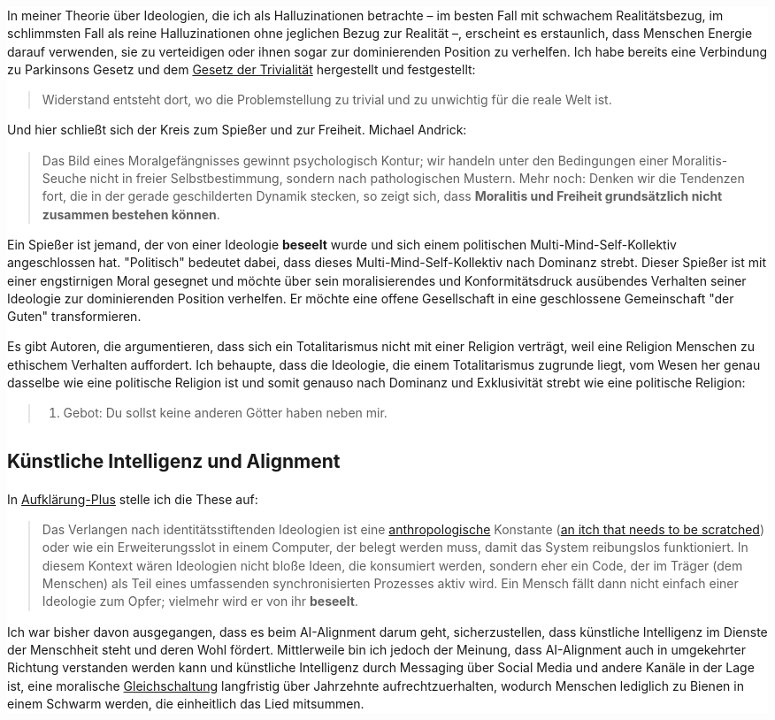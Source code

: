 In meiner Theorie über Ideologien, die ich als Halluzinationen betrachte – im besten Fall mit schwachem Realitätsbezug, im schlimmsten Fall als reine Halluzinationen ohne jeglichen Bezug zur Realität –, erscheint es erstaunlich, dass Menschen Energie darauf verwenden, sie zu verteidigen oder ihnen sogar zur dominierenden Position zu verhelfen.
Ich habe bereits eine Verbindung zu Parkinsons Gesetz und dem [Gesetz der Trivialität](../aufklärung-plus/#bike-shedding-und-parkinsons-law) hergestellt und festgestellt:

> Widerstand entsteht dort, wo die Problemstellung zu trivial und zu unwichtig für die reale Welt ist.

Und hier schließt sich der Kreis zum Spießer und zur Freiheit.
Michael Andrick:

> Das Bild eines Moralgefängnisses gewinnt psychologisch Kontur; wir handeln unter den Bedingungen einer Moralitis-Seuche nicht in freier Selbstbestimmung, sondern nach pathologischen Mustern.
> Mehr noch: Denken wir die Tendenzen fort, die in der gerade geschilderten Dynamik stecken, so zeigt sich, dass **Moralitis und Freiheit grundsätzlich nicht zusammen bestehen können**.

Ein Spießer ist jemand, der von einer Ideologie **beseelt** wurde und sich einem politischen Multi-Mind-Self-Kollektiv angeschlossen hat.
"Politisch" bedeutet dabei, dass dieses Multi-Mind-Self-Kollektiv nach Dominanz strebt.
Dieser Spießer ist mit einer engstirnigen Moral gesegnet und möchte über sein moralisierendes und Konformitätsdruck ausübendes Verhalten seiner Ideologie zur dominierenden Position verhelfen.
Er möchte eine offene Gesellschaft in eine geschlossene Gemeinschaft "der Guten" transformieren.

Es gibt Autoren, die argumentieren, dass sich ein Totalitarismus nicht mit einer Religion verträgt, weil eine Religion Menschen zu ethischem Verhalten auffordert.
Ich behaupte, dass die Ideologie, die einem Totalitarismus zugrunde liegt, vom Wesen her genau dasselbe wie eine politische Religion ist und somit genauso nach Dominanz und Exklusivität strebt wie eine politische Religion:

> 1. Gebot: Du sollst keine anderen Götter haben neben mir.

## Künstliche Intelligenz und Alignment

In [Aufklärung-Plus](../aufklärung-plus) stelle ich die These auf:

> Das Verlangen nach identitätsstiftenden Ideologien ist eine [anthropologische](https://de.wikipedia.org/wiki/Anthropologie) Konstante ([an itch that needs to be scratched](https://en.wiktionary.org/wiki/scratch_an_itch)) oder
> wie ein Erweiterungsslot in einem Computer, der belegt werden muss, damit das System reibungslos funktioniert.
> In diesem Kontext wären Ideologien nicht bloße Ideen, die konsumiert werden, sondern eher ein Code, der im Träger (dem Menschen) als Teil eines umfassenden synchronisierten Prozesses aktiv wird.
> Ein Mensch fällt dann nicht einfach einer Ideologie zum Opfer; vielmehr wird er von ihr **beseelt**.

Ich war bisher davon ausgegangen, dass es beim AI-Alignment darum geht, sicherzustellen, dass künstliche Intelligenz im Dienste der Menschheit steht und deren Wohl fördert.
Mittlerweile bin ich jedoch der Meinung, dass AI-Alignment auch in umgekehrter Richtung verstanden werden kann und künstliche Intelligenz durch Messaging über Social Media und andere Kanäle in der Lage ist, eine moralische [Gleichschaltung](https://de.wikipedia.org/wiki/Gleichschaltung) langfristig über Jahrzehnte aufrechtzuerhalten,
wodurch Menschen lediglich zu Bienen in einem Schwarm werden, die einheitlich das Lied mitsummen.
